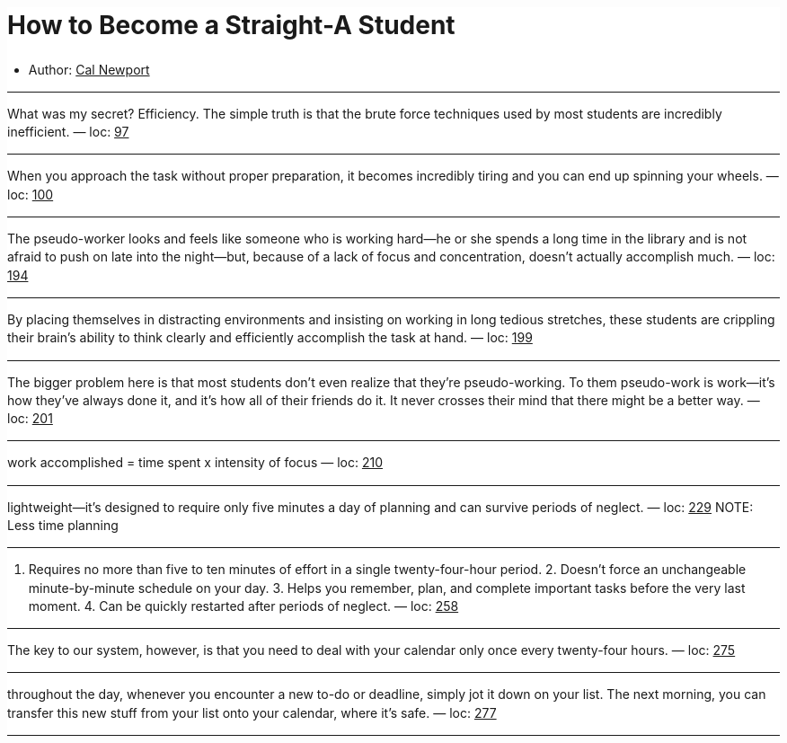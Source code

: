 # How to Become a Straight-A Student

* Author: [Cal Newport]()









---
What was my secret? Efficiency. The simple truth is that the brute force techniques used by most students are incredibly inefficient. — loc: [97]()

---
When you approach the task without proper preparation, it becomes incredibly tiring and you can end up spinning your wheels. — loc: [100]()

---
The pseudo-worker looks and feels like someone who is working hard—he or she spends a long time in the library and is not afraid to push on late into the night—but, because of a lack of focus and concentration, doesn’t actually accomplish much. — loc: [194]()

---
By placing themselves in distracting environments and insisting on working in long tedious stretches, these students are crippling their brain’s ability to think clearly and efficiently accomplish the task at hand. — loc: [199]()

---
The bigger problem here is that most students don’t even realize that they’re pseudo-working. To them pseudo-work is work—it’s how they’ve always done it, and it’s how all of their friends do it. It never crosses their mind that there might be a better way. — loc: [201]()

---
work accomplished = time spent x intensity of focus — loc: [210]()

---
lightweight—it’s designed to require only five minutes a day of planning and can survive periods of neglect. — loc: [229]()
NOTE: Less time planning


---
1. Requires no more than five to ten minutes of effort in a single twenty-four-hour period. 2. Doesn’t force an unchangeable minute-by-minute schedule on your day. 3. Helps you remember, plan, and complete important tasks before the very last moment. 4. Can be quickly restarted after periods of neglect. — loc: [258]()

---
The key to our system, however, is that you need to deal with your calendar only once every twenty-four hours. — loc: [275]()

---
throughout the day, whenever you encounter a new to-do or deadline, simply jot it down on your list. The next morning, you can transfer this new stuff from your list onto your calendar, where it’s safe. — loc: [277]()

---